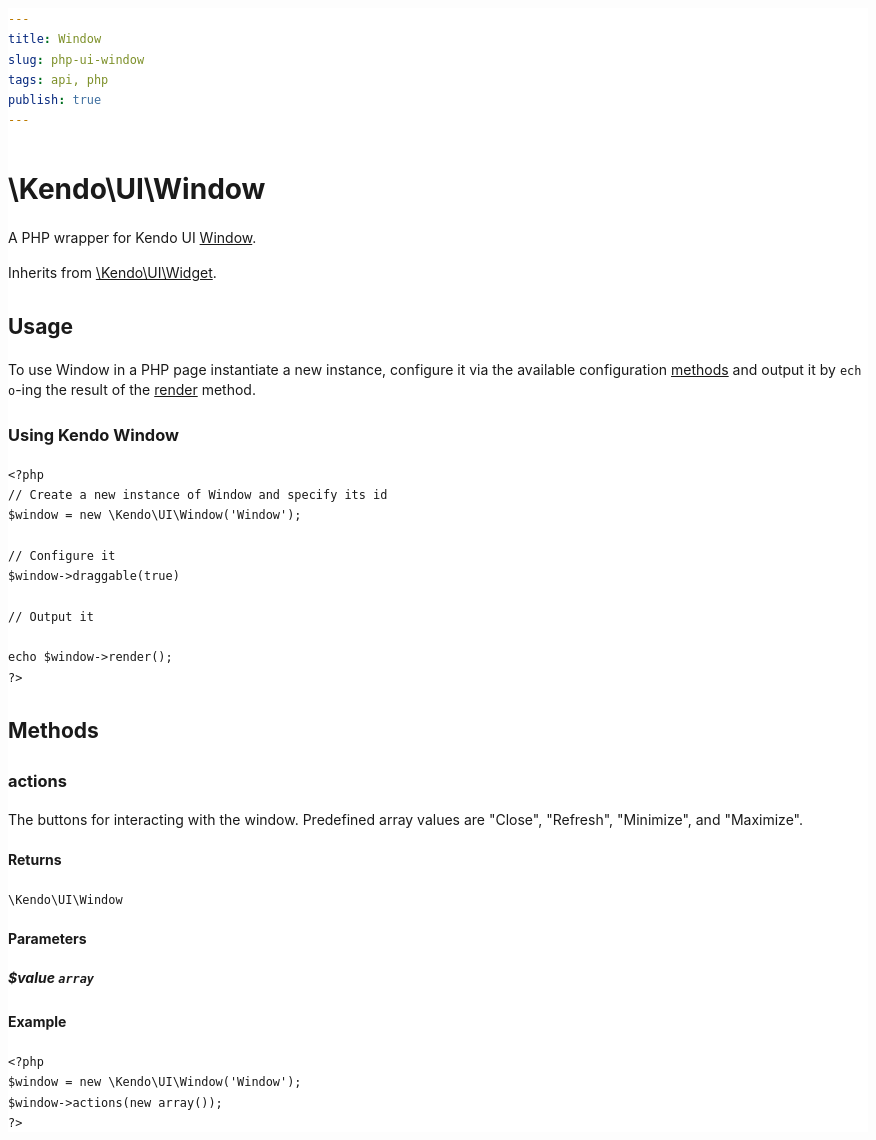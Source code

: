 ```yaml
---
title: Window
slug: php-ui-window
tags: api, php
publish: true
---
```


# \Kendo\UI\Window

A PHP wrapper for Kendo UI [Window](/kendo-ui/api/web/window).

Inherits from [\Kendo\UI\Widget](/kendo-ui/api/wrappers/php/Kendo/UI/Widget).

## Usage

To use Window in a PHP page instantiate a new instance, configure it via the available
configuration [methods](#methods) and output it by `echo`-ing the result of the [render](/kendo-ui/api/wrappers/php/Kendo/UI/Widget#render) method.

### Using Kendo Window

    <?php
    // Create a new instance of Window and specify its id
    $window = new \Kendo\UI\Window('Window');

    // Configure it
    $window->draggable(true)

    // Output it

    echo $window->render();
    ?>


## Methods

### actions
The buttons for interacting with the window. Predefined array values are "Close", "Refresh", "Minimize",
and "Maximize".

#### Returns
`\Kendo\UI\Window`

#### Parameters

##### $value `array`



#### Example 
    <?php
    $window = new \Kendo\UI\Window('Window');
    $window->actions(new array());
    ?>
